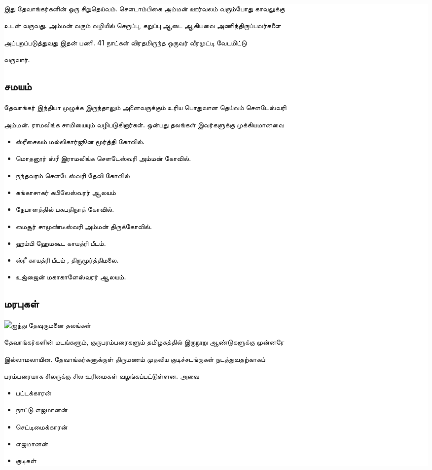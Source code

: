 இது தேவாங்கர்களின் ஒரு சிறுதெய்வம். சௌடாம்பிகை அம்மன் ஊர்வலம் வரும்போது காவலுக்கு

உடன் வருவது. அம்மன் வரும் வழியில் செருப்பு, கறுப்பு ஆடை ஆகியவை அணிந்திருப்பவர்களை

அப்புறப்படுத்துவது இதன் பணி. 41 நாட்கள் விரதமிருந்த ஒருவர் வீரமுட்டி வேடமிட்டு

வருவார்.



## சமயம்



தேவாங்கர் இந்தியா முழுக்க இருந்தாலும் அனைவருக்கும் உரிய பொதுவான தெய்வம் சௌடேஸ்வரி

அம்மன். ராமலிங்க சாமியையும் வழிபடுகிறார்கள். ஒன்பது தலங்கள் இவர்களுக்கு முக்கியமானவை



-   ஸ்ரீசைலம் மல்லிகார்ஜூன மூர்த்தி கோவில்.

-   மொதனூர் ஸ்ரீ இராமலிங்க சௌடேஸ்வரி அம்மன் கோவில்.

-   நந்தவரம் செளடேஸ்வரி தேவி கோவில்

-   கங்காசாகர் கபிலேஸ்வரர் ஆலயம்

-   நேபாளத்தில் பசுபதிநாத் கோவில்.

-   மைசூர் சாமுண்டீஸ்வரி அம்மன் திருக்கோவில்.

-   ஹம்பி ஹேமகூட காயத்ரி பீடம்.

-   ஸ்ரீ காயத்ரி பீடம் , திருமூர்த்திமலை.

-   உஜ்ஜைன் மகாகாளேஸ்வரர் ஆலயம்.



## மரபுகள்



![ஐந்து தேவுருமனை தலங்கள் ](Vlcsnap-164695.png "ஐந்து தேவுருமனை தலங்கள் ")

தேவாங்கர்களின் மடங்களும், குருபரம்பரைகளும் தமிழகத்தில் இருநூறு ஆண்டுகளுக்கு முன்னரே

இல்லாமலாயின. தேவாங்கர்களுக்குள் திருமணம் முதலிய குடிச்சடங்குகள் நடத்துவதற்காகப்

பரம்பரையாக சிலருக்கு சில உரிமைகள் வழங்கப்பட்டுள்ளன. அவை



-   பட்டக்காரன்

-   நாட்டு எஜமானன்

-   செட்டிமைக்காரன்

-   எஜமானன்

-   குடிகள்


